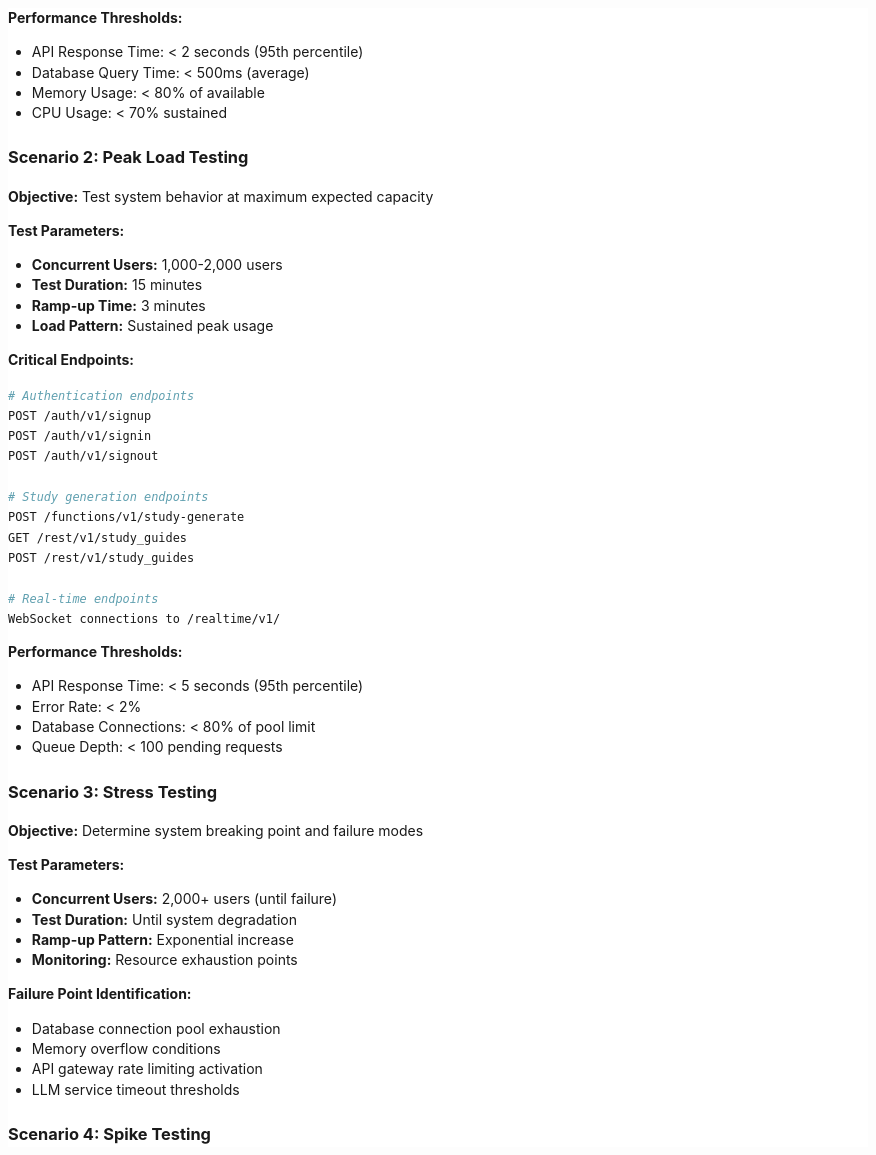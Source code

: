 **Performance Thresholds:**
- API Response Time: < 2 seconds (95th percentile)
- Database Query Time: < 500ms (average)
- Memory Usage: < 80% of available
- CPU Usage: < 70% sustained

### **Scenario 2: Peak Load Testing**

**Objective:** Test system behavior at maximum expected capacity

**Test Parameters:**
- **Concurrent Users:** 1,000-2,000 users
- **Test Duration:** 15 minutes
- **Ramp-up Time:** 3 minutes
- **Load Pattern:** Sustained peak usage

**Critical Endpoints:**
```bash
# Authentication endpoints
POST /auth/v1/signup
POST /auth/v1/signin
POST /auth/v1/signout

# Study generation endpoints  
POST /functions/v1/study-generate
GET /rest/v1/study_guides
POST /rest/v1/study_guides

# Real-time endpoints
WebSocket connections to /realtime/v1/
```

**Performance Thresholds:**
- API Response Time: < 5 seconds (95th percentile)
- Error Rate: < 2%
- Database Connections: < 80% of pool limit
- Queue Depth: < 100 pending requests

### **Scenario 3: Stress Testing**

**Objective:** Determine system breaking point and failure modes

**Test Parameters:**
- **Concurrent Users:** 2,000+ users (until failure)
- **Test Duration:** Until system degradation
- **Ramp-up Pattern:** Exponential increase
- **Monitoring:** Resource exhaustion points

**Failure Point Identification:**
- Database connection pool exhaustion
- Memory overflow conditions
- API gateway rate limiting activation
- LLM service timeout thresholds

### **Scenario 4: Spike Testing**
